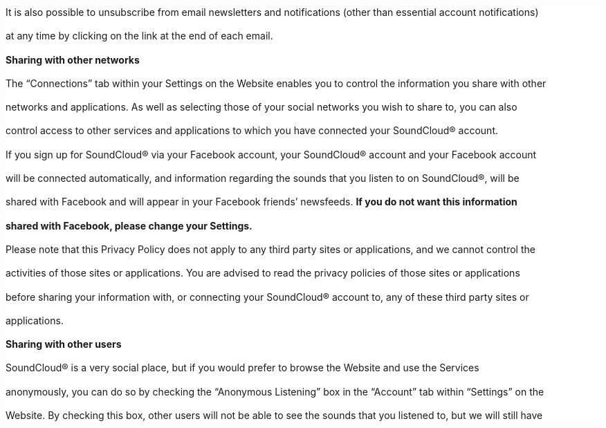 
It is also possible to unsubscribe from email newsletters and notifications (other than essential account notifications)


at any time by clicking on the link at the end of each email.


**Sharing with other networks**


The “Connections” tab within your Settings on the Website enables you to control the information you share with other


networks and applications. As well as selecting those of your social networks you wish to share to, you can also


control access to other services and applications to which you have connected your SoundCloud® account.


If you sign up for SoundCloud® via your Facebook account, your SoundCloud® account and your Facebook account


will be connected automatically, and information regarding the sounds that you listen to on SoundCloud®, will be


shared with Facebook and will appear in your Facebook friends’ newsfeeds. **If you do not want this information**


**shared with Facebook, please change your Settings.**


Please note that this Privacy Policy does not apply to any third party sites or applications, and we cannot control the


activities of those sites or applications. You are advised to read the privacy policies of those sites or applications


before sharing your information with, or connecting your SoundCloud® account to, any of these third party sites or


applications.


**Sharing with other users**


SoundCloud® is a very social place, but if you would prefer to browse the Website and use the Services


anonymously, you can do so by checking the “Anonymous Listening” box in the “Account” tab within “Settings” on the


Website. By checking this box, other users will not be able to see the sounds that you listened to, but we will still have
